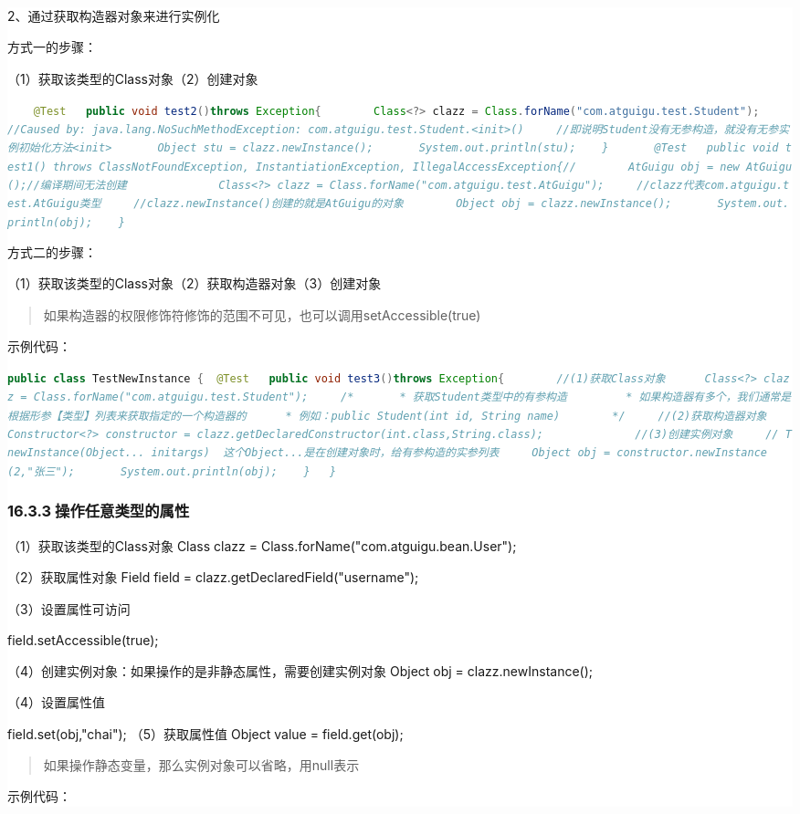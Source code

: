 2、通过获取构造器对象来进行实例化



方式一的步骤：

（1）获取该类型的Class对象（2）创建对象

```java
	@Test	public void test2()throws Exception{		Class<?> clazz = Class.forName("com.atguigu.test.Student");		//Caused by: java.lang.NoSuchMethodException: com.atguigu.test.Student.<init>()		//即说明Student没有无参构造，就没有无参实例初始化方法<init>		Object stu = clazz.newInstance();		System.out.println(stu);	}		@Test	public void test1() throws ClassNotFoundException, InstantiationException, IllegalAccessException{//		AtGuigu obj = new AtGuigu();//编译期间无法创建				Class<?> clazz = Class.forName("com.atguigu.test.AtGuigu");		//clazz代表com.atguigu.test.AtGuigu类型		//clazz.newInstance()创建的就是AtGuigu的对象		Object obj = clazz.newInstance();		System.out.println(obj);	}
```

方式二的步骤：

（1）获取该类型的Class对象（2）获取构造器对象（3）创建对象

> 如果构造器的权限修饰符修饰的范围不可见，也可以调用setAccessible(true)

示例代码：

```java
public class TestNewInstance {	@Test	public void test3()throws Exception{		//(1)获取Class对象		Class<?> clazz = Class.forName("com.atguigu.test.Student");		/*		 * 获取Student类型中的有参构造		 * 如果构造器有多个，我们通常是根据形参【类型】列表来获取指定的一个构造器的		 * 例如：public Student(int id, String name) 		 */		//(2)获取构造器对象		Constructor<?> constructor = clazz.getDeclaredConstructor(int.class,String.class);				//(3)创建实例对象		// T newInstance(Object... initargs)  这个Object...是在创建对象时，给有参构造的实参列表		Object obj = constructor.newInstance(2,"张三");		System.out.println(obj);	}	}
```

### 16.3.3 操作任意类型的属性

（1）获取该类型的Class对象
Class clazz = Class.forName("com.atguigu.bean.User");

（2）获取属性对象
Field field = clazz.getDeclaredField("username");

（3）设置属性可访问

field.setAccessible(true);

（4）创建实例对象：如果操作的是非静态属性，需要创建实例对象
Object obj = clazz.newInstance();

（4）设置属性值

field.set(obj,"chai");
（5）获取属性值
Object value = field.get(obj);

> 如果操作静态变量，那么实例对象可以省略，用null表示

示例代码：
